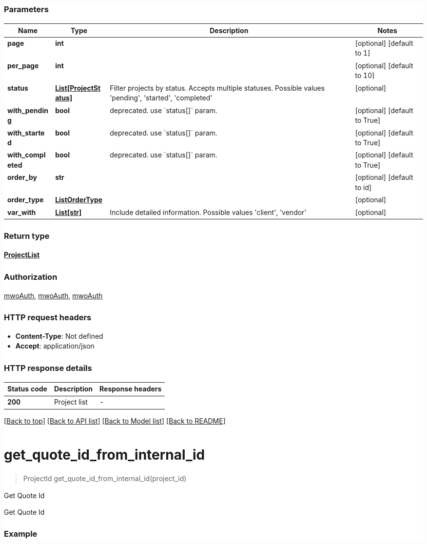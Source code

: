 

### Parameters


Name | Type | Description  | Notes
------------- | ------------- | ------------- | -------------
 **page** | **int**|  | [optional] [default to 1]
 **per_page** | **int**|  | [optional] [default to 10]
 **status** | [**List[ProjectStatus]**](ProjectStatus.md)| Filter projects by status. Accepts multiple statuses. Possible values &#39;pending&#39;, &#39;started&#39;, &#39;completed&#39; | [optional] 
 **with_pending** | **bool**| deprecated. use &#x60;status[]&#x60; param. | [optional] [default to True]
 **with_started** | **bool**| deprecated. use &#x60;status[]&#x60; param. | [optional] [default to True]
 **with_completed** | **bool**| deprecated. use &#x60;status[]&#x60; param. | [optional] [default to True]
 **order_by** | **str**|  | [optional] [default to id]
 **order_type** | [**ListOrderType**](.md)|  | [optional] 
 **var_with** | [**List[str]**](str.md)| Include detailed information. Possible values &#39;client&#39;, &#39;vendor&#39; | [optional] 

### Return type

[**ProjectList**](ProjectList.md)

### Authorization

[mwoAuth](../README.md#mwoAuth), [mwoAuth](../README.md#mwoAuth), [mwoAuth](../README.md#mwoAuth)

### HTTP request headers

 - **Content-Type**: Not defined
 - **Accept**: application/json

### HTTP response details

| Status code | Description | Response headers |
|-------------|-------------|------------------|
**200** | Project list |  -  |

[[Back to top]](#) [[Back to API list]](../README.md#documentation-for-api-endpoints) [[Back to Model list]](../README.md#documentation-for-models) [[Back to README]](../README.md)

# **get_quote_id_from_internal_id**
> ProjectId get_quote_id_from_internal_id(project_id)

Get Quote Id

Get Quote Id

### Example
